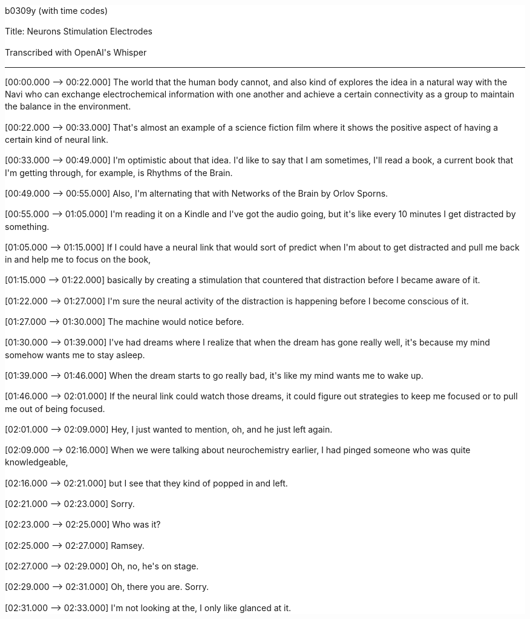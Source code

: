 b0309y (with time codes)

Title: Neurons Stimulation Electrodes

Transcribed with OpenAI's Whisper

------------------------------------------------------------------------------------------

[00:00.000 --> 00:22.000]  The world that the human body cannot, and also kind of explores the idea in a natural way with the Navi who can exchange electrochemical information with one another and achieve a certain connectivity as a group to maintain the balance in the environment.

[00:22.000 --> 00:33.000]  That's almost an example of a science fiction film where it shows the positive aspect of having a certain kind of neural link.

[00:33.000 --> 00:49.000]  I'm optimistic about that idea. I'd like to say that I am sometimes, I'll read a book, a current book that I'm getting through, for example, is Rhythms of the Brain.

[00:49.000 --> 00:55.000]  Also, I'm alternating that with Networks of the Brain by Orlov Sporns.

[00:55.000 --> 01:05.000]  I'm reading it on a Kindle and I've got the audio going, but it's like every 10 minutes I get distracted by something.

[01:05.000 --> 01:15.000]  If I could have a neural link that would sort of predict when I'm about to get distracted and pull me back in and help me to focus on the book,

[01:15.000 --> 01:22.000]  basically by creating a stimulation that countered that distraction before I became aware of it.

[01:22.000 --> 01:27.000]  I'm sure the neural activity of the distraction is happening before I become conscious of it.

[01:27.000 --> 01:30.000]  The machine would notice before.

[01:30.000 --> 01:39.000]  I've had dreams where I realize that when the dream has gone really well, it's because my mind somehow wants me to stay asleep.

[01:39.000 --> 01:46.000]  When the dream starts to go really bad, it's like my mind wants me to wake up.

[01:46.000 --> 02:01.000]  If the neural link could watch those dreams, it could figure out strategies to keep me focused or to pull me out of being focused.

[02:01.000 --> 02:09.000]  Hey, I just wanted to mention, oh, and he just left again.

[02:09.000 --> 02:16.000]  When we were talking about neurochemistry earlier, I had pinged someone who was quite knowledgeable,

[02:16.000 --> 02:21.000]  but I see that they kind of popped in and left.

[02:21.000 --> 02:23.000]  Sorry.

[02:23.000 --> 02:25.000]  Who was it?

[02:25.000 --> 02:27.000]  Ramsey.

[02:27.000 --> 02:29.000]  Oh, no, he's on stage.

[02:29.000 --> 02:31.000]  Oh, there you are. Sorry.

[02:31.000 --> 02:33.000]  I'm not looking at the, I only like glanced at it.

